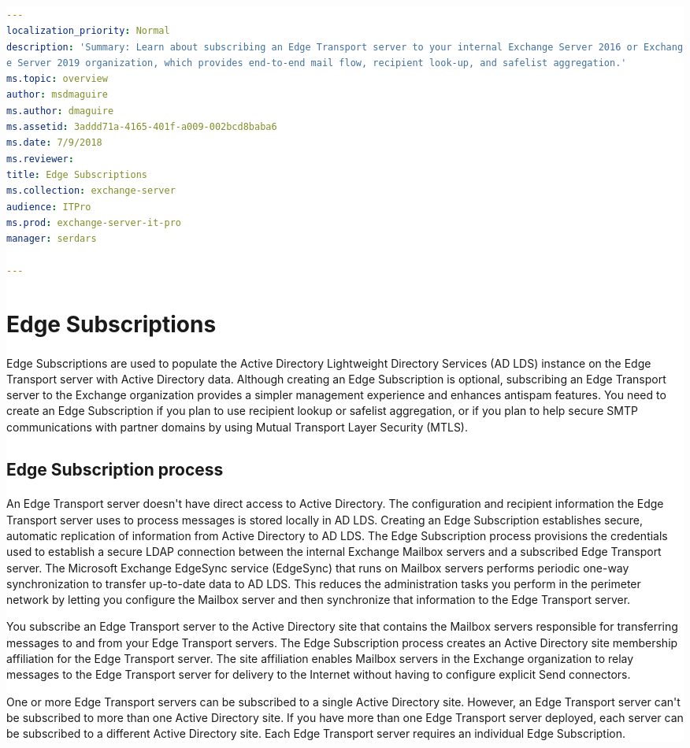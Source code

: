 ```yaml
---
localization_priority: Normal
description: 'Summary: Learn about subscribing an Edge Transport server to your internal Exchange Server 2016 or Exchange Server 2019 organization, which provides end-to-end mail flow, recipient look-up, and safelist aggregation.'
ms.topic: overview
author: msdmaguire
ms.author: dmaguire
ms.assetid: 3addd71a-4165-401f-a009-002bcd8baba6
ms.date: 7/9/2018
ms.reviewer: 
title: Edge Subscriptions
ms.collection: exchange-server
audience: ITPro
ms.prod: exchange-server-it-pro
manager: serdars

---
```


# Edge Subscriptions

Edge Subscriptions are used to populate the Active Directory Lightweight Directory Services (AD LDS) instance on the Edge Transport server with Active Directory data. Although creating an Edge Subscription is optional, subscribing an Edge Transport server to the Exchange organization provides a simpler management experience and enhances antispam features. You need to create an Edge Subscription if you plan to use recipient lookup or safelist aggregation, or if you plan to help secure SMTP communications with partner domains by using Mutual Transport Layer Security (MTLS).

## Edge Subscription process

An Edge Transport server doesn't have direct access to Active Directory. The configuration and recipient information the Edge Transport server uses to process messages is stored locally in AD LDS. Creating an Edge Subscription establishes secure, automatic replication of information from Active Directory to AD LDS. The Edge Subscription process provisions the credentials used to establish a secure LDAP connection between the internal Exchange Mailbox servers and a subscribed Edge Transport server. The Microsoft Exchange EdgeSync service (EdgeSync) that runs on Mailbox servers performs periodic one-way synchronization to transfer up-to-date data to AD LDS. This reduces the administration tasks you perform in the perimeter network by letting you configure the Mailbox server and then synchronize that information to the Edge Transport server.

You subscribe an Edge Transport server to the Active Directory site that contains the Mailbox servers responsible for transferring messages to and from your Edge Transport servers. The Edge Subscription process creates an Active Directory site membership affiliation for the Edge Transport server. The site affiliation enables Mailbox servers in the Exchange organization to relay messages to the Edge Transport server for delivery to the Internet without having to configure explicit Send connectors.

One or more Edge Transport servers can be subscribed to a single Active Directory site. However, an Edge Transport server can't be subscribed to more than one Active Directory site. If you have more than one Edge Transport server deployed, each server can be subscribed to a different Active Directory site. Each Edge Transport server requires an individual Edge Subscription.
